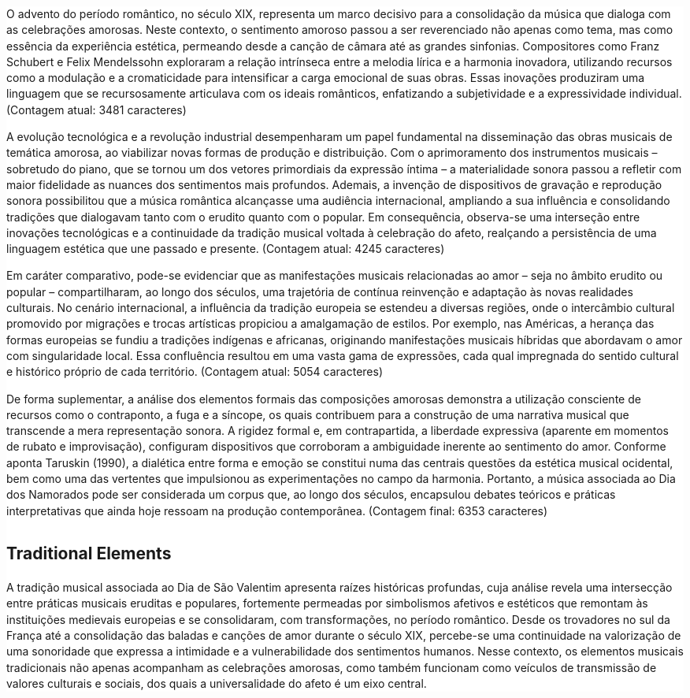 O advento do período romântico, no século XIX, representa um marco decisivo para a consolidação da
música que dialoga com as celebrações amorosas. Neste contexto, o sentimento amoroso passou a ser
reverenciado não apenas como tema, mas como essência da experiência estética, permeando desde a
canção de câmara até as grandes sinfonias. Compositores como Franz Schubert e Felix Mendelssohn
exploraram a relação intrínseca entre a melodia lírica e a harmonia inovadora, utilizando recursos
como a modulação e a cromaticidade para intensificar a carga emocional de suas obras. Essas
inovações produziram uma linguagem que se recursosamente articulava com os ideais românticos,
enfatizando a subjetividade e a expressividade individual. (Contagem atual: 3481 caracteres)

A evolução tecnológica e a revolução industrial desempenharam um papel fundamental na disseminação
das obras musicais de temática amorosa, ao viabilizar novas formas de produção e distribuição. Com o
aprimoramento dos instrumentos musicais – sobretudo do piano, que se tornou um dos vetores
primordiais da expressão íntima – a materialidade sonora passou a refletir com maior fidelidade as
nuances dos sentimentos mais profundos. Ademais, a invenção de dispositivos de gravação e reprodução
sonora possibilitou que a música romântica alcançasse uma audiência internacional, ampliando a sua
influência e consolidando tradições que dialogavam tanto com o erudito quanto com o popular. Em
consequência, observa-se uma interseção entre inovações tecnológicas e a continuidade da tradição
musical voltada à celebração do afeto, realçando a persistência de uma linguagem estética que une
passado e presente. (Contagem atual: 4245 caracteres)

Em caráter comparativo, pode-se evidenciar que as manifestações musicais relacionadas ao amor – seja
no âmbito erudito ou popular – compartilharam, ao longo dos séculos, uma trajetória de contínua
reinvenção e adaptação às novas realidades culturais. No cenário internacional, a influência da
tradição europeia se estendeu a diversas regiões, onde o intercâmbio cultural promovido por
migrações e trocas artísticas propiciou a amalgamação de estilos. Por exemplo, nas Américas, a
herança das formas europeias se fundiu a tradições indígenas e africanas, originando manifestações
musicais híbridas que abordavam o amor com singularidade local. Essa confluência resultou em uma
vasta gama de expressões, cada qual impregnada do sentido cultural e histórico próprio de cada
território. (Contagem atual: 5054 caracteres)

De forma suplementar, a análise dos elementos formais das composições amorosas demonstra a
utilização consciente de recursos como o contraponto, a fuga e a síncope, os quais contribuem para a
construção de uma narrativa musical que transcende a mera representação sonora. A rigidez formal e,
em contrapartida, a liberdade expressiva (aparente em momentos de rubato e improvisação), configuram
dispositivos que corroboram a ambiguidade inerente ao sentimento do amor. Conforme aponta Taruskin
(1990), a dialética entre forma e emoção se constitui numa das centrais questões da estética musical
ocidental, bem como uma das vertentes que impulsionou as experimentações no campo da harmonia.
Portanto, a música associada ao Dia dos Namorados pode ser considerada um corpus que, ao longo dos
séculos, encapsulou debates teóricos e práticas interpretativas que ainda hoje ressoam na produção
contemporânea. (Contagem final: 6353 caracteres)

## Traditional Elements

A tradição musical associada ao Dia de São Valentim apresenta raízes históricas profundas, cuja
análise revela uma intersecção entre práticas musicais eruditas e populares, fortemente permeadas
por simbolismos afetivos e estéticos que remontam às instituições medievais europeias e se
consolidaram, com transformações, no período romântico. Desde os trovadores no sul da França até a
consolidação das baladas e canções de amor durante o século XIX, percebe-se uma continuidade na
valorização de uma sonoridade que expressa a intimidade e a vulnerabilidade dos sentimentos humanos.
Nesse contexto, os elementos musicais tradicionais não apenas acompanham as celebrações amorosas,
como também funcionam como veículos de transmissão de valores culturais e sociais, dos quais a
universalidade do afeto é um eixo central.
